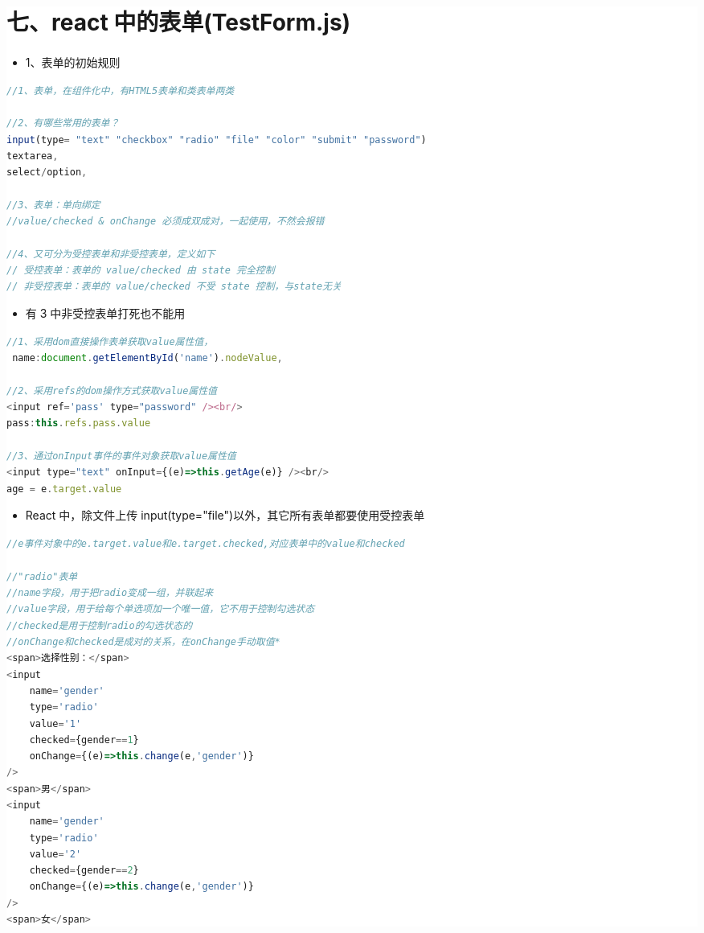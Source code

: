 # 七、react 中的表单(TestForm.js)

- 1、表单的初始规则

```js
//1、表单，在组件化中，有HTML5表单和类表单两类

//2、有哪些常用的表单？
input(type= "text" "checkbox" "radio" "file" "color" "submit" "password")
textarea,
select/option,

//3、表单：单向绑定
//value/checked & onChange 必须成双成对，一起使用，不然会报错

//4、又可分为受控表单和非受控表单，定义如下
// 受控表单：表单的 value/checked 由 state 完全控制
// 非受控表单：表单的 value/checked 不受 state 控制，与state无关
```

- 有 3 中非受控表单打死也不能用

```js
//1、采用dom直接操作表单获取value属性值，
 name:document.getElementById('name').nodeValue,

//2、采用refs的dom操作方式获取value属性值
<input ref='pass' type="password" /><br/>
pass:this.refs.pass.value

//3、通过onInput事件的事件对象获取value属性值
<input type="text" onInput={(e)=>this.getAge(e)} /><br/>
age = e.target.value
```

- React 中，除文件上传 input(type="file")以外，其它所有表单都要使用受控表单

```js
//e事件对象中的e.target.value和e.target.checked,对应表单中的value和checked

//"radio"表单
//name字段，用于把radio变成一组，并联起来
//value字段，用于给每个单选项加一个唯一值，它不用于控制勾选状态
//checked是用于控制radio的勾选状态的
//onChange和checked是成对的关系，在onChange手动取值*
<span>选择性别：</span>
<input
    name='gender'
    type='radio'
    value='1'
    checked={gender==1}
    onChange={(e)=>this.change(e,'gender')}
/>
<span>男</span>
<input
    name='gender'
    type='radio'
    value='2'
    checked={gender==2}
    onChange={(e)=>this.change(e,'gender')}
/>
<span>女</span>
```
